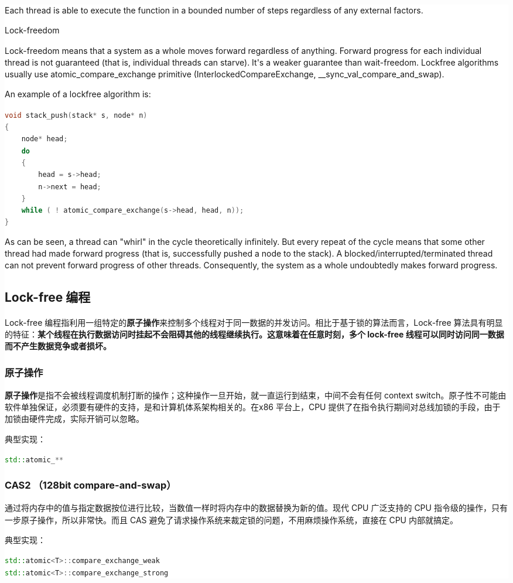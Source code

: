 Each thread is able to execute the function in a bounded number of steps regardless of any external factors.

Lock-freedom

Lock-freedom means that a system as a whole moves forward regardless of anything. Forward progress for each individual thread is not guaranteed (that is, individual threads can starve). It's a weaker guarantee than wait-freedom. Lockfree algorithms usually use atomic_compare_exchange primitive (InterlockedCompareExchange, __sync_val_compare_and_swap).

An example of a lockfree algorithm is:

``` cpp
void stack_push(stack* s, node* n)
{
    node* head;
    do
    {
        head = s->head;
        n->next = head;
    }
    while ( ! atomic_compare_exchange(s->head, head, n));
}
```

As can be seen, a thread can "whirl" in the cycle theoretically infinitely. But every repeat of the cycle means that some other thread had made forward progress (that is, successfully pushed a node to the stack). A blocked/interrupted/terminated thread can not prevent forward progress of other threads. Consequently, the system as a whole undoubtedly makes forward progress.




## Lock-free 编程

Lock-free 编程指利用一组特定的**原子操作**来控制多个线程对于同一数据的并发访问。相比于基于锁的算法而言，Lock-free 算法具有明显的特征：**某个线程在执行数据访问时挂起不会阻碍其他的线程继续执行。这意味着在任意时刻，多个 lock-free 线程可以同时访问同一数据而不产生数据竞争或者损坏。**

### 原子操作

**原子操作**是指不会被线程调度机制打断的操作；这种操作一旦开始，就一直运行到结束，中间不会有任何 context switch。原子性不可能由软件单独保证，必须要有硬件的支持，是和计算机体系架构相关的。在x86 平台上，CPU 提供了在指令执行期间对总线加锁的手段，由于加锁由硬件完成，实际开销可以忽略。

典型实现：

``` cpp
std::atomic_**
```


### CAS2 （128bit compare-and-swap）

通过将内存中的值与指定数据按位进行比较，当数值一样时将内存中的数据替换为新的值。现代 CPU 广泛支持的 CPU 指令级的操作，只有一步原子操作，所以非常快。而且 CAS 避免了请求操作系统来裁定锁的问题，不用麻烦操作系统，直接在 CPU 内部就搞定。

典型实现：

``` cpp
std::atomic<T>::compare_exchange_weak
std::atomic<T>::compare_exchange_strong
```
